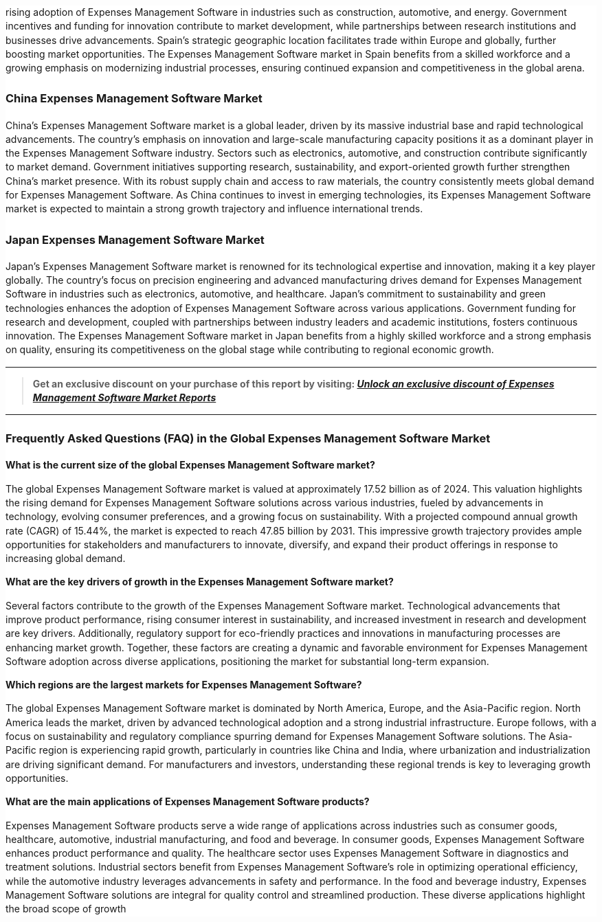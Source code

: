 rising adoption of Expenses Management Software in industries such as construction, automotive, and energy. Government incentives and funding for innovation contribute to market development, while partnerships between research institutions and businesses drive advancements. Spain&rsquo;s strategic geographic location facilitates trade within Europe and globally, further boosting market opportunities. The Expenses Management Software market in Spain benefits from a skilled workforce and a growing emphasis on modernizing industrial processes, ensuring continued expansion and competitiveness in the global arena.</p><h3>China Expenses Management Software Market</h3><p>China&rsquo;s Expenses Management Software market is a global leader, driven by its massive industrial base and rapid technological advancements. The country&rsquo;s emphasis on innovation and large-scale manufacturing capacity positions it as a dominant player in the Expenses Management Software industry. Sectors such as electronics, automotive, and construction contribute significantly to market demand. Government initiatives supporting research, sustainability, and export-oriented growth further strengthen China&rsquo;s market presence. With its robust supply chain and access to raw materials, the country consistently meets global demand for Expenses Management Software. As China continues to invest in emerging technologies, its Expenses Management Software market is expected to maintain a strong growth trajectory and influence international trends.</p><h3>Japan Expenses Management Software Market</h3><p>Japan&rsquo;s Expenses Management Software market is renowned for its technological expertise and innovation, making it a key player globally. The country&rsquo;s focus on precision engineering and advanced manufacturing drives demand for Expenses Management Software in industries such as electronics, automotive, and healthcare. Japan&rsquo;s commitment to sustainability and green technologies enhances the adoption of Expenses Management Software across various applications. Government funding for research and development, coupled with partnerships between industry leaders and academic institutions, fosters continuous innovation. The Expenses Management Software market in Japan benefits from a highly skilled workforce and a strong emphasis on quality, ensuring its competitiveness on the global stage while contributing to regional economic growth.</p><hr /><blockquote><p><strong>Get an exclusive discount on your purchase of this report by visiting: <em><a href="://marketresearchpulse.com/ask-for-discount/89051?utm_source=Github&amp;utm_medium=091">Unlock an exclusive discount of Expenses Management Software Market Reports</a></em>&nbsp;</strong></p></blockquote><hr /><h3>Frequently Asked Questions (FAQ) in the Global Expenses Management Software Market</h3><p><strong>What is the current size of the global Expenses Management Software market?</strong></p><p>The global Expenses Management Software market is valued at approximately 17.52 billion as of 2024. This valuation highlights the rising demand for Expenses Management Software solutions across various industries, fueled by advancements in technology, evolving consumer preferences, and a growing focus on sustainability. With a projected compound annual growth rate (CAGR) of 15.44%, the market is expected to reach 47.85 billion by 2031. This impressive growth trajectory provides ample opportunities for stakeholders and manufacturers to innovate, diversify, and expand their product offerings in response to increasing global demand.</p><p><strong>What are the key drivers of growth in the Expenses Management Software market?</strong></p><p>Several factors contribute to the growth of the Expenses Management Software market. Technological advancements that improve product performance, rising consumer interest in sustainability, and increased investment in research and development are key drivers. Additionally, regulatory support for eco-friendly practices and innovations in manufacturing processes are enhancing market growth. Together, these factors are creating a dynamic and favorable environment for Expenses Management Software adoption across diverse applications, positioning the market for substantial long-term expansion.</p><p><strong>Which regions are the largest markets for Expenses Management Software?</strong></p><p>The global Expenses Management Software market is dominated by North America, Europe, and the Asia-Pacific region. North America leads the market, driven by advanced technological adoption and a strong industrial infrastructure. Europe follows, with a focus on sustainability and regulatory compliance spurring demand for Expenses Management Software solutions. The Asia-Pacific region is experiencing rapid growth, particularly in countries like China and India, where urbanization and industrialization are driving significant demand. For manufacturers and investors, understanding these regional trends is key to leveraging growth opportunities.</p><p><strong>What are the main applications of Expenses Management Software products?</strong></p><p>Expenses Management Software products serve a wide range of applications across industries such as consumer goods, healthcare, automotive, industrial manufacturing, and food and beverage. In consumer goods, Expenses Management Software enhances product performance and quality. The healthcare sector uses Expenses Management Software in diagnostics and treatment solutions. Industrial sectors benefit from Expenses Management Software&rsquo;s role in optimizing operational efficiency, while the automotive industry leverages advancements in safety and performance. In the food and beverage industry, Expenses Management Software solutions are integral for quality control and streamlined production. These diverse applications highlight the broad scope of growth